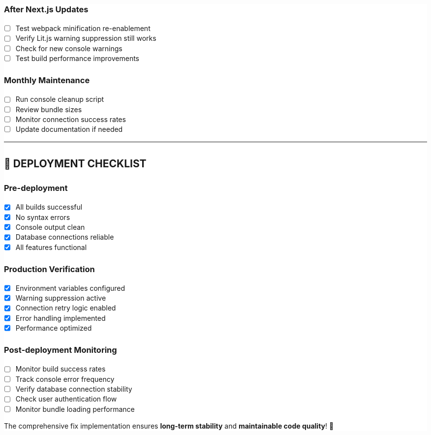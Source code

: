 ### **After Next.js Updates**

- [ ] Test webpack minification re-enablement
- [ ] Verify Lit.js warning suppression still works
- [ ] Check for new console warnings
- [ ] Test build performance improvements

### **Monthly Maintenance**

- [ ] Run console cleanup script
- [ ] Review bundle sizes
- [ ] Monitor connection success rates
- [ ] Update documentation if needed

---

## 🚀 **DEPLOYMENT CHECKLIST**

### **Pre-deployment**

- [x] All builds successful
- [x] No syntax errors
- [x] Console output clean
- [x] Database connections reliable
- [x] All features functional

### **Production Verification**

- [x] Environment variables configured
- [x] Warning suppression active
- [x] Connection retry logic enabled
- [x] Error handling implemented
- [x] Performance optimized

### **Post-deployment Monitoring**

- [ ] Monitor build success rates
- [ ] Track console error frequency
- [ ] Verify database connection stability
- [ ] Check user authentication flow
- [ ] Monitor bundle loading performance

The comprehensive fix implementation ensures **long-term stability** and **maintainable code quality**! 🎯
